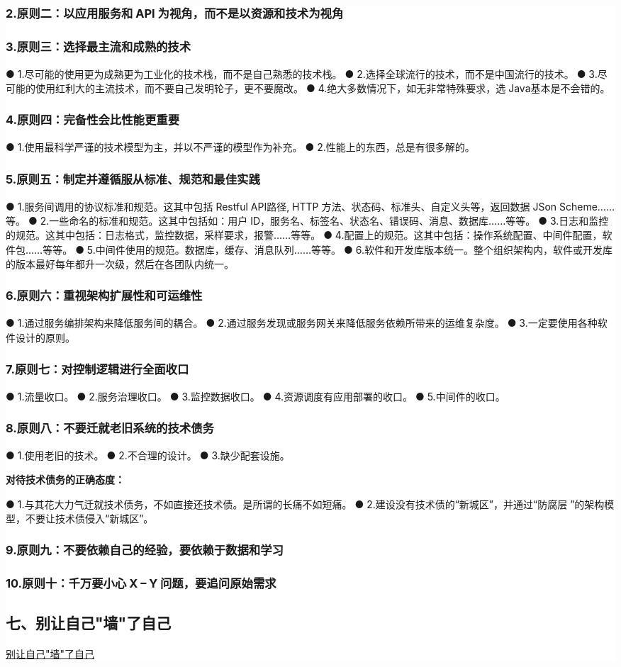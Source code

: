 ### 2.原则二：以应用服务和 API 为视角，而不是以资源和技术为视角

### 3.原则三：选择最主流和成熟的技术
● 1.尽可能的使用更为成熟更为工业化的技术栈，而不是自己熟悉的技术栈。
● 2.选择全球流行的技术，而不是中国流行的技术。
● 3.尽可能的使用红利大的主流技术，而不要自己发明轮子，更不要魔改。
● 4.绝大多数情况下，如无非常特殊要求，选 Java基本是不会错的。

### 4.原则四：完备性会比性能更重要
● 1.使用最科学严谨的技术模型为主，并以不严谨的模型作为补充。
● 2.性能上的东西，总是有很多解的。

### 5.原则五：制定并遵循服从标准、规范和最佳实践
● 1.服务间调用的协议标准和规范。这其中包括 Restful API路径, HTTP 方法、状态码、标准头、自定义头等，返回数据 JSon Scheme……等。
● 2.一些命名的标准和规范。这其中包括如：用户 ID，服务名、标签名、状态名、错误码、消息、数据库……等等。
● 3.日志和监控的规范。这其中包括：日志格式，监控数据，采样要求，报警……等等。
● 4.配置上的规范。这其中包括：操作系统配置、中间件配置，软件包……等等。
● 5.中间件使用的规范。数据库，缓存、消息队列……等等。
● 6.软件和开发库版本统一。整个组织架构内，软件或开发库的版本最好每年都升一次级，然后在各团队内统一。

### 6.原则六：重视架构扩展性和可运维性
● 1.通过服务编排架构来降低服务间的耦合。
● 2.通过服务发现或服务网关来降低服务依赖所带来的运维复杂度。
● 3.一定要使用各种软件设计的原则。

### 7.原则七：对控制逻辑进行全面收口
● 1.流量收口。
● 2.服务治理收口。
● 3.监控数据收口。
● 4.资源调度有应用部署的收口。
● 5.中间件的收口。

### 8.原则八：不要迁就老旧系统的技术债务
● 1.使用老旧的技术。
● 2.不合理的设计。
● 3.缺少配套设施。

**对待技术债务的正确态度：**

● 1.与其花大力气迁就技术债务，不如直接还技术债。是所谓的长痛不如短痛。
● 2.建设没有技术债的“新城区”，并通过“防腐层 ”的架构模型，不要让技术债侵入“新城区”。

### 9.原则九：不要依赖自己的经验，要依赖于数据和学习

### 10.原则十：千万要小心 X – Y 问题，要追问原始需求

## 七、别让自己"墙"了自己
[别让自己"墙"了自己](https://coolshell.cn/articles/20276.html)
